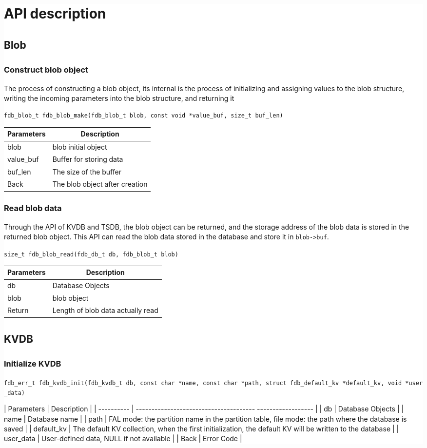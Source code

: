 # API description

## Blob

### Construct blob object

The process of constructing a blob object, its internal is the process of initializing and assigning values ​​to the blob structure, writing the incoming parameters into the blob structure, and returning it

`fdb_blob_t fdb_blob_make(fdb_blob_t blob, const void *value_buf, size_t buf_len)`

| Parameters | Description |
| --------- | ---------------------- |
| blob | blob initial object |
| value_buf | Buffer for storing data |
| buf_len | The size of the buffer |
| Back | The blob object after creation |

### Read blob data

Through the API of KVDB and TSDB, the blob object can be returned, and the storage address of the blob data is stored in the returned blob object. This API can read the blob data stored in the database and store it in `blob->buf`.

`size_t fdb_blob_read(fdb_db_t db, fdb_blob_t blob)`

| Parameters | Description |
| ---- | -------------------------- |
| db | Database Objects |
| blob | blob object |
| Return | Length of blob data actually read |

## KVDB

### Initialize KVDB

`fdb_err_t fdb_kvdb_init(fdb_kvdb_t db, const char *name, const char *path, struct fdb_default_kv *default_kv, void *user_data)`

| Parameters | Description |
| ---------- | -------------------------------------- ------------------ |
| db | Database Objects |
| name | Database name |
| path | FAL mode: the partition name in the partition table, file mode: the path where the database is saved |
| default_kv | The default KV collection, when the first initialization, the default KV will be written to the database |
| user_data | User-defined data, NULL if not available |
| Back | Error Code |
